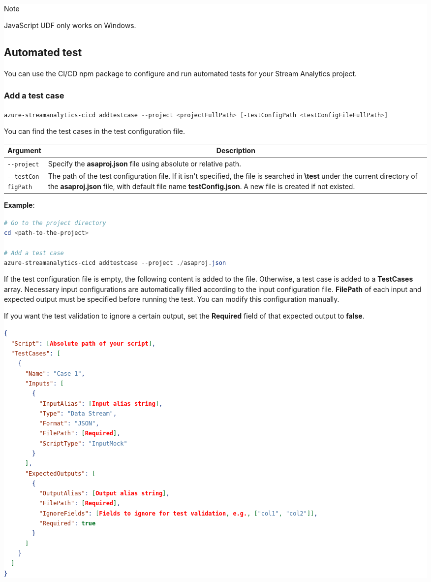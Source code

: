 > [!NOTE]
> JavaScript UDF only works on Windows.

## Automated test

You can use the CI/CD npm package to configure and run automated tests for your Stream Analytics project.

### Add a test case

```powershell
azure-streamanalytics-cicd addtestcase --project <projectFullPath> [-testConfigPath <testConfigFileFullPath>]
```

You can find the test cases in the test configuration file.

| Argument | Description |
|---|---|
| `--project` | Specify the **asaproj.json** file using absolute or relative path. |
| `--testConfigPath` | The path of the test configuration file. If it isn't specified, the file is searched in **\test** under the current directory of the **asaproj.json** file, with default file name **testConfig.json**. A new file is created if not existed. |

**Example**:

```powershell
# Go to the project directory
cd <path-to-the-project>

# Add a test case
azure-streamanalytics-cicd addtestcase --project ./asaproj.json
```

If the test configuration file is empty, the following content is added to the file. Otherwise, a test case is added to a **TestCases** array. Necessary input configurations are automatically filled according to the input configuration file. **FilePath** of each input and expected output must be specified before running the test. You can modify this configuration manually.

If you want the test validation to ignore a certain output, set the **Required** field of that expected output to **false**.

```json
{
  "Script": [Absolute path of your script],
  "TestCases": [
    {
      "Name": "Case 1",
      "Inputs": [
        {
          "InputAlias": [Input alias string],
          "Type": "Data Stream",
          "Format": "JSON",
          "FilePath": [Required],
          "ScriptType": "InputMock"
        }
      ],
      "ExpectedOutputs": [
        {
          "OutputAlias": [Output alias string],
          "FilePath": [Required],
          "IgnoreFields": [Fields to ignore for test validation, e.g., ["col1", "col2"]],
          "Required": true
        }
      ]
    }
  ]
}
```